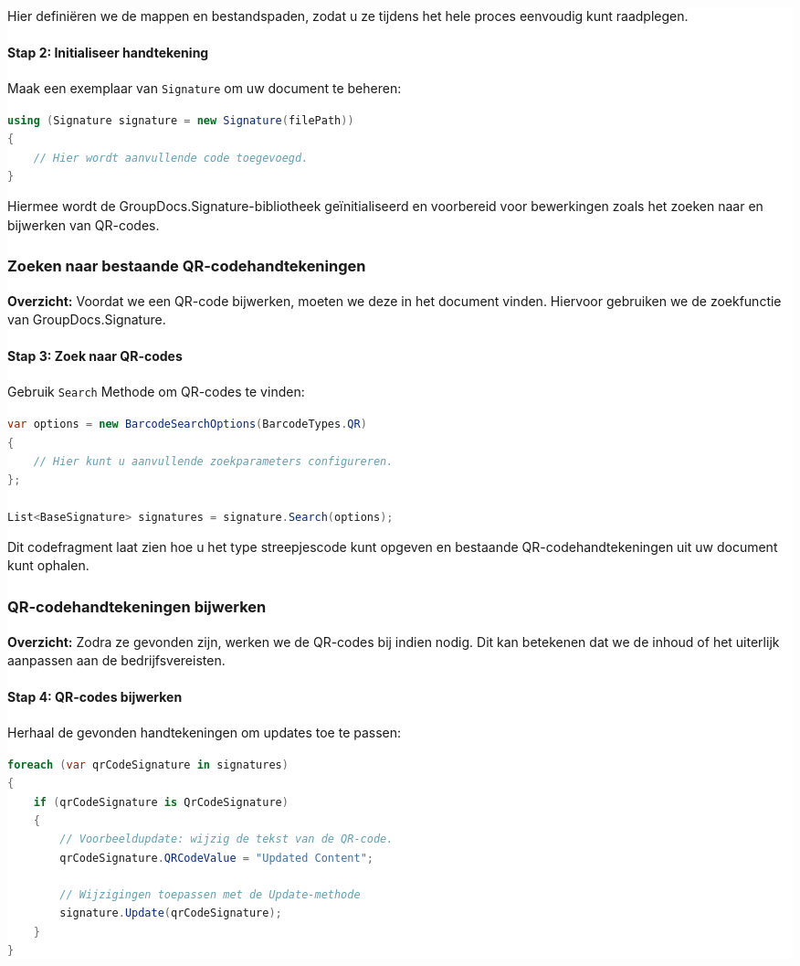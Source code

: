 Hier definiëren we de mappen en bestandspaden, zodat u ze tijdens het hele proces eenvoudig kunt raadplegen.

#### Stap 2: Initialiseer handtekening
Maak een exemplaar van `Signature` om uw document te beheren:

```csharp
using (Signature signature = new Signature(filePath))
{
    // Hier wordt aanvullende code toegevoegd.
}
```

Hiermee wordt de GroupDocs.Signature-bibliotheek geïnitialiseerd en voorbereid voor bewerkingen zoals het zoeken naar en bijwerken van QR-codes.

### Zoeken naar bestaande QR-codehandtekeningen

**Overzicht:** Voordat we een QR-code bijwerken, moeten we deze in het document vinden. Hiervoor gebruiken we de zoekfunctie van GroupDocs.Signature.

#### Stap 3: Zoek naar QR-codes
Gebruik `Search` Methode om QR-codes te vinden:

```csharp
var options = new BarcodeSearchOptions(BarcodeTypes.QR)
{
    // Hier kunt u aanvullende zoekparameters configureren.
};

List<BaseSignature> signatures = signature.Search(options);
```

Dit codefragment laat zien hoe u het type streepjescode kunt opgeven en bestaande QR-codehandtekeningen uit uw document kunt ophalen.

### QR-codehandtekeningen bijwerken

**Overzicht:** Zodra ze gevonden zijn, werken we de QR-codes bij indien nodig. Dit kan betekenen dat we de inhoud of het uiterlijk aanpassen aan de bedrijfsvereisten.

#### Stap 4: QR-codes bijwerken
Herhaal de gevonden handtekeningen om updates toe te passen:

```csharp
foreach (var qrCodeSignature in signatures)
{
    if (qrCodeSignature is QrCodeSignature)
    {
        // Voorbeeldupdate: wijzig de tekst van de QR-code.
        qrCodeSignature.QRCodeValue = "Updated Content";
        
        // Wijzigingen toepassen met de Update-methode
        signature.Update(qrCodeSignature);
    }
}
```
